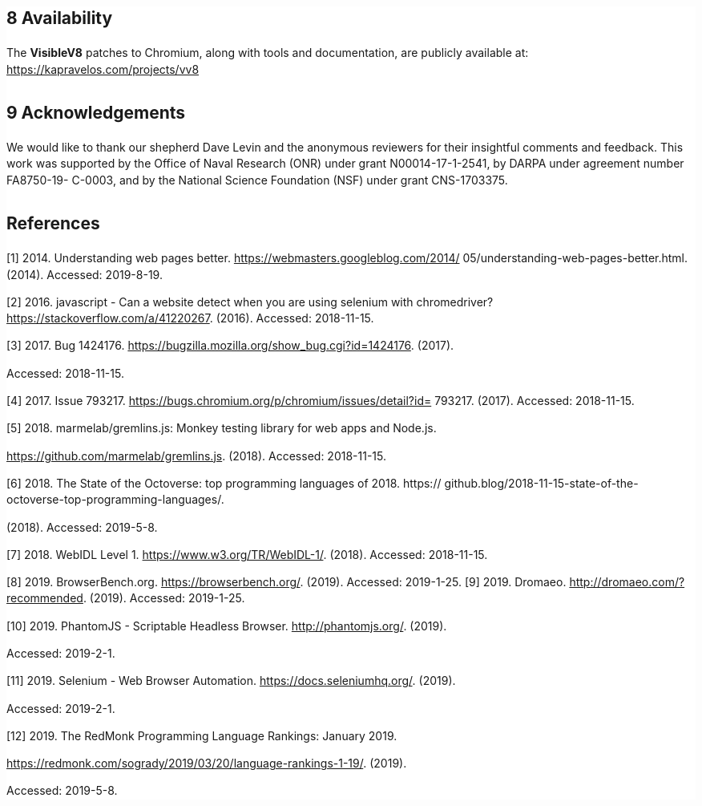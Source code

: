 ## 8 Availability

The **VisibleV8** patches to Chromium, along with tools and documentation, are publicly available at:
https://kapravelos.com/projects/vv8

## 9 Acknowledgements

We would like to thank our shepherd Dave Levin and the anonymous reviewers for their insightful comments and feedback. This work was supported by the Office of Naval Research (ONR) under grant N00014-17-1-2541, by DARPA under agreement number FA8750-19-
C-0003, and by the National Science Foundation (NSF) under grant CNS-1703375.

## References

[1] 2014. Understanding web pages better. https://webmasters.googleblog.com/2014/
05/understanding-web-pages-better.html. (2014). Accessed: 2019-8-19.

[2] 2016. javascript - Can a website detect when you are using selenium with chromedriver? https://stackoverflow.com/a/41220267. (2016). Accessed:
2018-11-15.

[3] 2017. Bug 1424176. https://bugzilla.mozilla.org/show_bug.cgi?id=1424176. (2017).

Accessed: 2018-11-15.

[4] 2017. Issue 793217. https://bugs.chromium.org/p/chromium/issues/detail?id=
793217. (2017). Accessed: 2018-11-15.

[5] 2018. marmelab/gremlins.js: Monkey testing library for web apps and Node.js.

https://github.com/marmelab/gremlins.js. (2018). Accessed: 2018-11-15.

[6] 2018. The State of the Octoverse: top programming languages of 2018. https://
github.blog/2018-11-15-state-of-the-octoverse-top-programming-languages/.

(2018). Accessed: 2019-5-8.

[7] 2018. WebIDL Level 1. https://www.w3.org/TR/WebIDL-1/. (2018). Accessed:
2018-11-15.

[8] 2019. BrowserBench.org. https://browserbench.org/. (2019). Accessed: 2019-1-25. [9] 2019. Dromaeo. http://dromaeo.com/?recommended. (2019). Accessed: 2019-1-25.

[10] 2019. PhantomJS - Scriptable Headless Browser. http://phantomjs.org/. (2019).

Accessed: 2019-2-1.

[11] 2019. Selenium - Web Browser Automation. https://docs.seleniumhq.org/. (2019).

Accessed: 2019-2-1.

[12] 2019. The RedMonk Programming Language Rankings: January 2019.

https://redmonk.com/sogrady/2019/03/20/language-rankings-1-19/. (2019).

Accessed: 2019-5-8.
